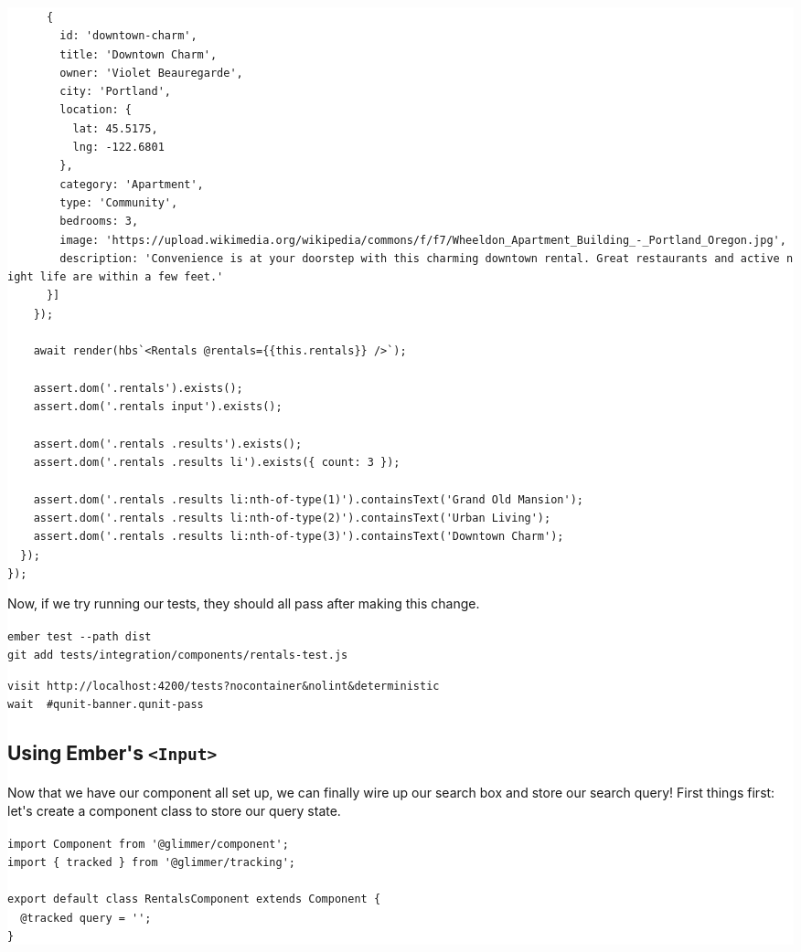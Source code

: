 ```run:file:create lang=js cwd=super-rentals filename=tests/integration/components/rentals-test.js
      {
        id: 'downtown-charm',
        title: 'Downtown Charm',
        owner: 'Violet Beauregarde',
        city: 'Portland',
        location: {
          lat: 45.5175,
          lng: -122.6801
        },
        category: 'Apartment',
        type: 'Community',
        bedrooms: 3,
        image: 'https://upload.wikimedia.org/wikipedia/commons/f/f7/Wheeldon_Apartment_Building_-_Portland_Oregon.jpg',
        description: 'Convenience is at your doorstep with this charming downtown rental. Great restaurants and active night life are within a few feet.'
      }]
    });

    await render(hbs`<Rentals @rentals={{this.rentals}} />`);

    assert.dom('.rentals').exists();
    assert.dom('.rentals input').exists();

    assert.dom('.rentals .results').exists();
    assert.dom('.rentals .results li').exists({ count: 3 });

    assert.dom('.rentals .results li:nth-of-type(1)').containsText('Grand Old Mansion');
    assert.dom('.rentals .results li:nth-of-type(2)').containsText('Urban Living');
    assert.dom('.rentals .results li:nth-of-type(3)').containsText('Downtown Charm');
  });
});
```

Now, if we try running our tests, they should all pass after making this change.

```run:command hidden=true cwd=super-rentals
ember test --path dist
git add tests/integration/components/rentals-test.js
```

```run:screenshot width=1024 height=1024 retina=true filename=pass-1.png alt="The new test is passing."
visit http://localhost:4200/tests?nocontainer&nolint&deterministic
wait  #qunit-banner.qunit-pass
```

## Using Ember's `<Input>`

Now that we have our component all set up, we can finally wire up our search box and store our search query! First things first: let's create a component class to store our query state.

```run:file:create lang=js cwd=super-rentals filename=app/components/rentals.js
import Component from '@glimmer/component';
import { tracked } from '@glimmer/tracking';

export default class RentalsComponent extends Component {
  @tracked query = '';
}
```

